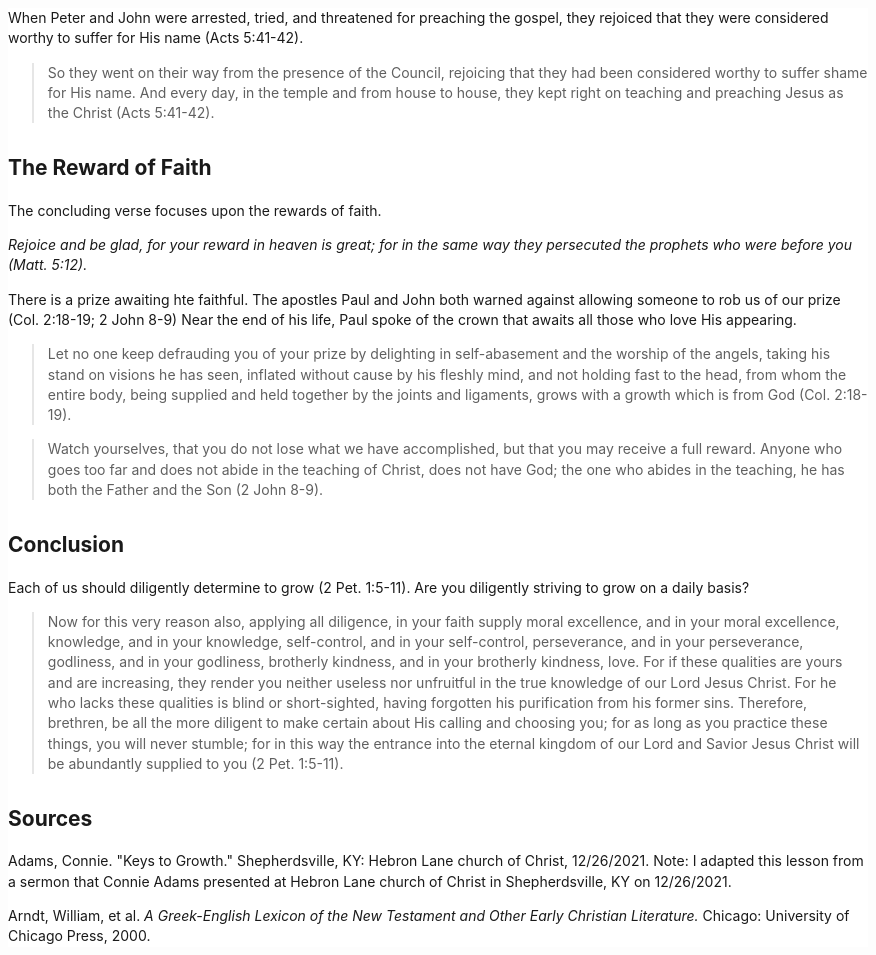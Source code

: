 When Peter and John were arrested, tried, and threatened for preaching the gospel, they rejoiced that they were considered worthy to suffer for His name (Acts 5:41-42).

> So they went on their way from the presence of the Council, rejoicing that they had been considered worthy to suffer shame for His name. And every day, in the temple and from house to house, they kept right on teaching and preaching Jesus as the Christ (Acts 5:41-42).

## The Reward of Faith

The concluding verse focuses upon  the rewards of faith.

*Rejoice and be glad, for your reward in heaven is great; for in the same way they persecuted the prophets who were before you (Matt. 5:12).*

There is a prize awaiting hte faithful. The apostles Paul and John both warned against allowing someone to rob us of our prize (Col. 2:18-19; 2 John 8-9) Near the end of his life, Paul spoke of the crown that awaits all those who love His appearing. 

> Let no one keep defrauding you of your prize by delighting in self-abasement and the worship of the angels, taking his stand on visions he has seen, inflated without cause by his fleshly mind, and not holding fast to the head, from whom the entire body, being supplied and held together by the joints and ligaments, grows with a growth which is from God (Col. 2:18-19).

> Watch yourselves, that you do not lose what we have accomplished, but that you may receive a full reward. Anyone who goes too far and does not abide in the teaching of Christ, does not have God; the one who abides in the teaching, he has both the Father and the Son (2 John 8-9).

## Conclusion

Each of us should diligently determine to grow (2 Pet. 1:5-11). Are you diligently striving to grow on a daily basis?

> Now for this very reason also, applying all diligence, in your faith supply moral excellence, and in your moral excellence, knowledge, and in your knowledge, self-control, and in your self-control, perseverance, and in your perseverance, godliness, and in your godliness, brotherly kindness, and in your brotherly kindness, love. For if these qualities are yours and are increasing, they render you neither useless nor unfruitful in the true knowledge of our Lord Jesus Christ. For he who lacks these qualities is blind or short-sighted, having forgotten his purification from his former sins. Therefore, brethren, be all the more diligent to make certain about His calling and choosing you; for as long as you practice these things, you will never stumble; for in this way the entrance into the eternal kingdom of our Lord and Savior Jesus Christ will be abundantly supplied to you (2 Pet. 1:5-11).

## Sources

Adams, Connie. "Keys to Growth."  Shepherdsville, KY: Hebron Lane church of Christ, 12/26/2021. Note: I adapted this lesson from a sermon that Connie Adams presented at Hebron Lane church of Christ in Shepherdsville, KY on 12/26/2021.

Arndt, William, et al. *A Greek-English Lexicon of the New Testament and Other Early Christian Literature.* Chicago: University of Chicago Press, 2000.

